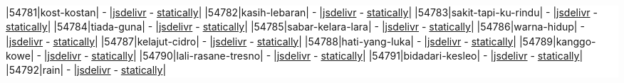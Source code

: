 |54781|kost-kostan| - |[jsdelivr](https://cdn.jsdelivr.net/gh/dbchord/c6-3-6/50001-55000/54501-55000/kost-kostan.png) - [statically](https://cdn.statically.io/gh/dbchord/c6-3-6/i/50001-55000/54501-55000/kost-kostan.png)|
|54782|kasih-lebaran| - |[jsdelivr](https://cdn.jsdelivr.net/gh/dbchord/c6-3-6/50001-55000/54501-55000/kasih-lebaran.png) - [statically](https://cdn.statically.io/gh/dbchord/c6-3-6/i/50001-55000/54501-55000/kasih-lebaran.png)|
|54783|sakit-tapi-ku-rindu| - |[jsdelivr](https://cdn.jsdelivr.net/gh/dbchord/c6-3-6/50001-55000/54501-55000/sakit-tapi-ku-rindu.png) - [statically](https://cdn.statically.io/gh/dbchord/c6-3-6/i/50001-55000/54501-55000/sakit-tapi-ku-rindu.png)|
|54784|tiada-guna| - |[jsdelivr](https://cdn.jsdelivr.net/gh/dbchord/c6-3-6/50001-55000/54501-55000/tiada-guna.png) - [statically](https://cdn.statically.io/gh/dbchord/c6-3-6/i/50001-55000/54501-55000/tiada-guna.png)|
|54785|sabar-kelara-lara| - |[jsdelivr](https://cdn.jsdelivr.net/gh/dbchord/c6-3-6/50001-55000/54501-55000/sabar-kelara-lara.png) - [statically](https://cdn.statically.io/gh/dbchord/c6-3-6/i/50001-55000/54501-55000/sabar-kelara-lara.png)|
|54786|warna-hidup| - |[jsdelivr](https://cdn.jsdelivr.net/gh/dbchord/c6-3-6/50001-55000/54501-55000/warna-hidup.png) - [statically](https://cdn.statically.io/gh/dbchord/c6-3-6/i/50001-55000/54501-55000/warna-hidup.png)|
|54787|kelajut-cidro| - |[jsdelivr](https://cdn.jsdelivr.net/gh/dbchord/c6-3-6/50001-55000/54501-55000/kelajut-cidro.png) - [statically](https://cdn.statically.io/gh/dbchord/c6-3-6/i/50001-55000/54501-55000/kelajut-cidro.png)|
|54788|hati-yang-luka| - |[jsdelivr](https://cdn.jsdelivr.net/gh/dbchord/c6-3-6/50001-55000/54501-55000/hati-yang-luka.png) - [statically](https://cdn.statically.io/gh/dbchord/c6-3-6/i/50001-55000/54501-55000/hati-yang-luka.png)|
|54789|kanggo-kowe| - |[jsdelivr](https://cdn.jsdelivr.net/gh/dbchord/c6-3-6/50001-55000/54501-55000/kanggo-kowe.png) - [statically](https://cdn.statically.io/gh/dbchord/c6-3-6/i/50001-55000/54501-55000/kanggo-kowe.png)|
|54790|lali-rasane-tresno| - |[jsdelivr](https://cdn.jsdelivr.net/gh/dbchord/c6-3-6/50001-55000/54501-55000/lali-rasane-tresno.png) - [statically](https://cdn.statically.io/gh/dbchord/c6-3-6/i/50001-55000/54501-55000/lali-rasane-tresno.png)|
|54791|bidadari-kesleo| - |[jsdelivr](https://cdn.jsdelivr.net/gh/dbchord/c6-3-6/50001-55000/54501-55000/bidadari-kesleo.png) - [statically](https://cdn.statically.io/gh/dbchord/c6-3-6/i/50001-55000/54501-55000/bidadari-kesleo.png)|
|54792|rain| - |[jsdelivr](https://cdn.jsdelivr.net/gh/dbchord/c6-3-6/50001-55000/54501-55000/rain.png) - [statically](https://cdn.statically.io/gh/dbchord/c6-3-6/i/50001-55000/54501-55000/rain.png)|

